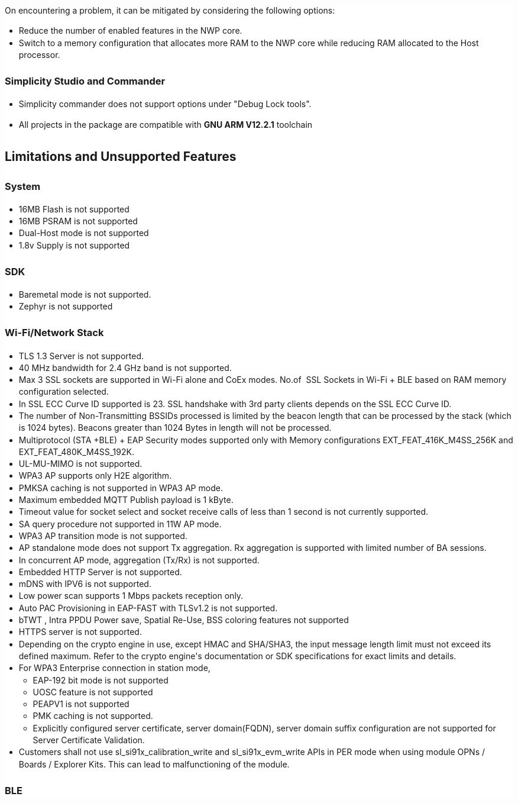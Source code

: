 On encountering a problem, it can be mitigated by considering the following options:
  - Reduce the number of enabled features in the NWP core.
  - Switch to a memory configuration that allocates more RAM to the NWP core while reducing RAM allocated to the Host processor.
### **Simplicity Studio and Commander** 
 - Simplicity commander does not support options under "Debug Lock tools".

 - All projects in the package are compatible with **GNU ARM V12.2.1** toolchain
## **Limitations and Unsupported Features**  
### **System**
 - 16MB Flash is not supported
 - 16MB PSRAM is not supported
 - Dual-Host mode is not supported
 - 1.8v Supply is not supported
### **SDK**
 - Baremetal mode is not supported.
 - Zephyr is not supported
### **Wi-Fi/Network Stack**
- TLS 1.3 Server is not supported.
- 40 MHz bandwidth for 2.4 GHz band is not supported.
- Max 3 SSL sockets are supported in Wi-Fi alone and CoEx modes. No.of  SSL Sockets in Wi-Fi + BLE based on RAM memory configuration selected. 
- In SSL ECC Curve ID supported is 23. SSL handshake with 3rd party clients depends on the SSL ECC Curve ID.
- The number of Non-Transmitting BSSIDs processed is limited by the beacon length that can be processed by the stack (which is 1024 bytes). Beacons greater than 1024 Bytes in length will not be processed.
- Multiprotocol (STA +BLE) + EAP Security modes supported only with Memory configurations EXT\_FEAT\_416K\_M4SS\_256K and EXT\_FEAT\_480K\_M4SS\_192K.
- UL-MU-MIMO is not supported.
- WPA3 AP supports only H2E algorithm.
- PMKSA caching is not supported in WPA3 AP mode.
- Maximum embedded MQTT Publish payload is 1 kByte.
- Timeout value for socket select and socket receive calls of less than 1 second is not currently supported.
- SA query procedure not supported in 11W AP mode.
- WPA3 AP transition mode is not supported.
- AP standalone mode does not support Tx aggregation. Rx aggregation is supported with limited number of BA sessions.
- In concurrent AP mode, aggregation (Tx/Rx) is not supported.
- Embedded HTTP Server is not supported.
- mDNS with IPV6 is not supported.
- Low power scan supports 1 Mbps packets reception only.
- Auto PAC Provisioning in EAP-FAST with TLSv1.2 is not supported.
- bTWT , Intra PPDU Power save, Spatial Re-Use, BSS coloring features not supported
- HTTPS server is not supported.
- Depending on the crypto engine in use, except HMAC and SHA/SHA3, the input message length limit must not exceed its defined maximum. Refer to the crypto engine's documentation or SDK specifications for exact limits and details.
- For WPA3 Enterprise connection in station mode, 
  - EAP-192 bit mode is not supported
  - UOSC feature is not supported
  - PEAPV1 is not supported
  - PMK caching is not supported.
  - Explicitly configured server certificate, server domain(FQDN), server domain suffix configuration are not supported for Server Certificate Validation.
- Customers shall not use sl\_si91x\_calibration\_write and sl\_si91x\_evm\_write APIs in PER mode when using module OPNs / Boards / Explorer Kits. This can lead to malfunctioning of the module.
### **BLE**
